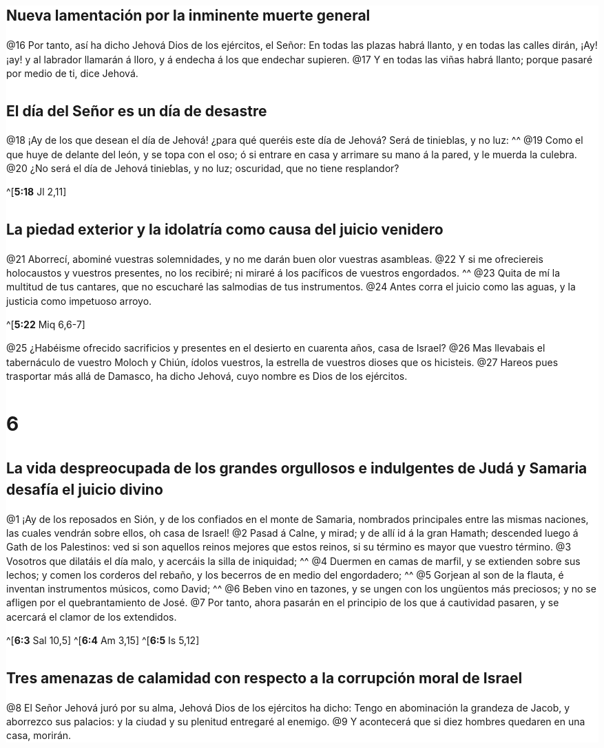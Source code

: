 
## Nueva lamentación por la inminente muerte general
@16 Por tanto, así ha dicho Jehová Dios de los ejércitos, el Señor: En todas las plazas habrá llanto, y en todas las calles dirán, ¡Ay! ¡ay! y al labrador llamarán á lloro, y á endecha á los que endechar supieren. @17 Y en todas las viñas habrá llanto; porque pasaré por medio de ti, dice Jehová. 


## El día del Señor es un día de desastre
@18 ¡Ay de los que desean el día de Jehová! ¿para qué queréis este día de Jehová? Será de tinieblas, y no luz: ^^ @19 Como el que huye de delante del león, y se topa con el oso; ó si entrare en casa y arrimare su mano á la pared, y le muerda la culebra. @20 ¿No será el día de Jehová tinieblas, y no luz; oscuridad, que no tiene resplandor? 

^[**5:18** Jl 2,11]

## La piedad exterior y la idolatría como causa del juicio venidero
@21 Aborrecí, abominé vuestras solemnidades, y no me darán buen olor vuestras asambleas. @22 Y si me ofreciereis holocaustos y vuestros presentes, no los recibiré; ni miraré á los pacíficos de vuestros engordados. ^^ @23 Quita de mí la multitud de tus cantares, que no escucharé las salmodias de tus instrumentos. @24 Antes corra el juicio como las aguas, y la justicia como impetuoso arroyo. 

^[**5:22** Miq 6,6-7]

@25 ¿Habéisme ofrecido sacrificios y presentes en el desierto en cuarenta años, casa de Israel? @26 Mas llevabais el tabernáculo de vuestro Moloch y Chiún, ídolos vuestros, la estrella de vuestros dioses que os hicisteis. @27 Hareos pues trasportar más allá de Damasco, ha dicho Jehová, cuyo nombre es Dios de los ejércitos. 

# 6 
## La vida despreocupada de los grandes orgullosos e indulgentes de Judá y Samaria desafía el juicio divino
@1 ¡Ay de los reposados en Sión, y de los confiados en el monte de Samaria, nombrados principales entre las mismas naciones, las cuales vendrán sobre ellos, oh casa de Israel! @2 Pasad á Calne, y mirad; y de allí id á la gran Hamath; descended luego á Gath de los Palestinos: ved si son aquellos reinos mejores que estos reinos, si su término es mayor que vuestro término. @3 Vosotros que dilatáis el día malo, y acercáis la silla de iniquidad; ^^ @4 Duermen en camas de marfil, y se extienden sobre sus lechos; y comen los corderos del rebaño, y los becerros de en medio del engordadero; ^^ @5 Gorjean al son de la flauta, é inventan instrumentos músicos, como David; ^^ @6 Beben vino en tazones, y se ungen con los ungüentos más preciosos; y no se afligen por el quebrantamiento de José. @7 Por tanto, ahora pasarán en el principio de los que á cautividad pasaren, y se acercará el clamor de los extendidos. 

^[**6:3** Sal 10,5] ^[**6:4** Am 3,15] ^[**6:5** Is 5,12]

## Tres amenazas de calamidad con respecto a la corrupción moral de Israel
@8 El Señor Jehová juró por su alma, Jehová Dios de los ejércitos ha dicho: Tengo en abominación la grandeza de Jacob, y aborrezco sus palacios: y la ciudad y su plenitud entregaré al enemigo. @9 Y acontecerá que si diez hombres quedaren en una casa, morirán. 
